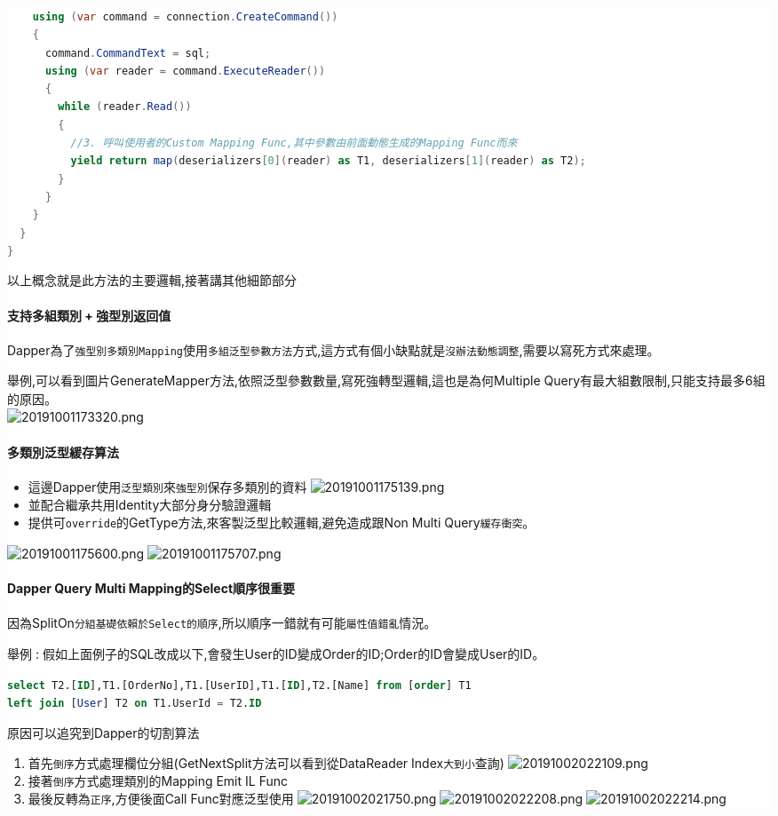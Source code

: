 ```C#
    using (var command = connection.CreateCommand())
    {
      command.CommandText = sql;
      using (var reader = command.ExecuteReader())
      {
        while (reader.Read())
        {
          //3. 呼叫使用者的Custom Mapping Func,其中參數由前面動態生成的Mapping Func而來
          yield return map(deserializers[0](reader) as T1, deserializers[1](reader) as T2);
        }
      }
    }
  }
}
```

以上概念就是此方法的主要邏輯,接著講其他細節部分

#### 支持多組類別 + 強型別返回值

Dapper為了`強型別多類別Mapping`使用`多組泛型參數方法`方式,這方式有個小缺點就是`沒辦法動態調整`,需要以寫死方式來處理。 

舉例,可以看到圖片GenerateMapper方法,依照泛型參數數量,寫死強轉型邏輯,這也是為何Multiple Query有最大組數限制,只能支持最多6組的原因。   
![20191001173320.png](https://i.loli.net/2019/10/01/3BKcPCzdnMeGRV6.png)

#### 多類別泛型緩存算法
- 這邊Dapper使用`泛型類別`來`強型別`保存多類別的資料
![20191001175139.png](https://i.loli.net/2019/10/01/5eSfkoaQiIPXvz4.png)
- 並配合繼承共用Identity大部分身分驗證邏輯
- 提供可`override`的GetType方法,來客製泛型比較邏輯,避免造成跟Non Multi Query`緩存衝突`。

![20191001175600.png](https://i.loli.net/2019/10/01/ypEj12lzDFVsMuo.png)
![20191001175707.png](https://i.loli.net/2019/10/01/nIbHarVcyNxfpqj.png)


#### Dapper Query Multi Mapping的Select順序很重要
因為SplitOn`分組基礎依賴於Select的順序`,所以順序一錯就有可能`屬性值錯亂`情況。

舉例 : 假如上面例子的SQL改成以下,會發生User的ID變成Order的ID;Order的ID會變成User的ID。
```sql
select T2.[ID],T1.[OrderNo],T1.[UserID],T1.[ID],T2.[Name] from [order] T1
left join [User] T2 on T1.UserId = T2.ID  
```

原因可以追究到Dapper的切割算法
1. 首先`倒序`方式處理欄位分組(GetNextSplit方法可以看到從DataReader Index`大到小`查詢)
![20191002022109.png](https://i.loli.net/2019/10/02/p6mzVJEGZtL84C7.png)
2. 接著`倒序`方式處理類別的Mapping Emit IL Func
3. 最後反轉為`正序`,方便後面Call Func對應泛型使用
![20191002021750.png](https://i.loli.net/2019/10/02/RjEizNoSFBgHODr.png)
![20191002022208.png](https://i.loli.net/2019/10/02/Qu1MENwDGWi9cCS.png)
![20191002022214.png](https://i.loli.net/2019/10/02/IBWfdvzLwbqX1GP.png)
